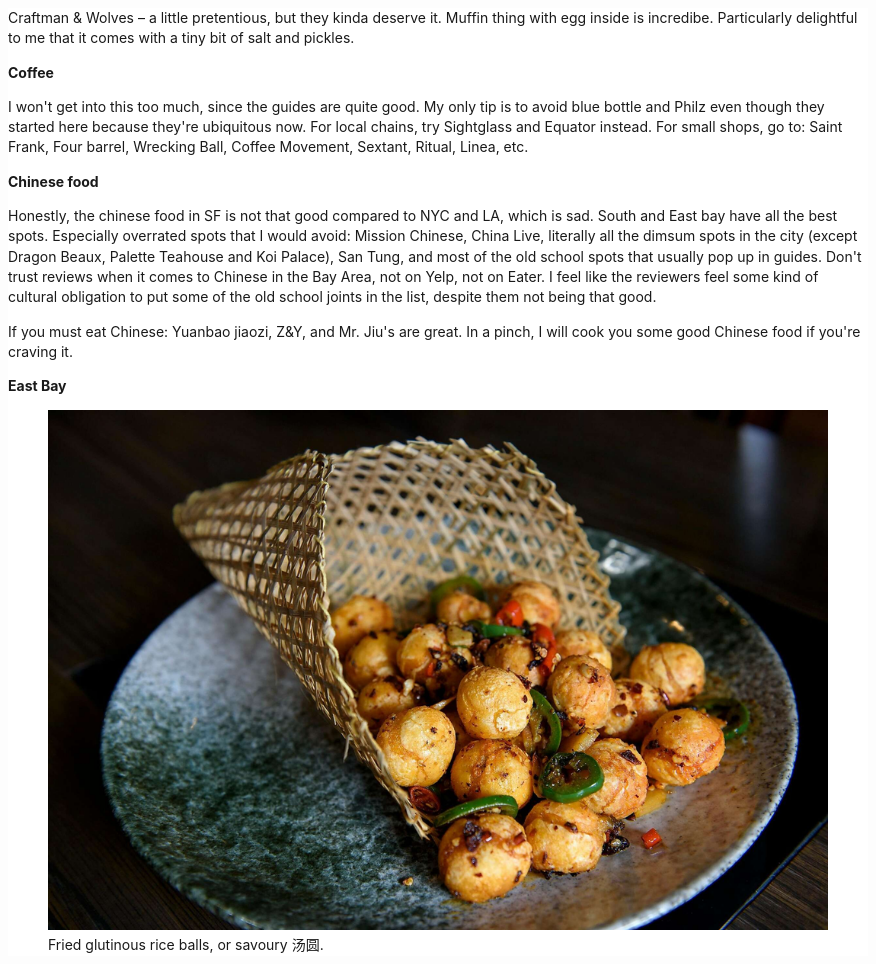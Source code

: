 Craftman & Wolves – a little pretentious, but they kinda deserve it. Muffin thing with egg inside is incredibe. Particularly delightful to me that it comes with a tiny bit of salt and pickles.

**Coffee**

I won't get into this too much, since the guides are quite good. My only tip is to avoid blue bottle and Philz even though they started here because they're ubiquitous now. For local chains, try Sightglass and Equator instead. For small shops, go to: Saint Frank, Four barrel, Wrecking Ball, Coffee Movement, Sextant, Ritual, Linea, etc.

**Chinese food**

Honestly, the chinese food in SF is not that good compared to NYC and LA, which is sad. South and East bay have all the best spots. Especially overrated spots that I would avoid: Mission Chinese, China Live, literally all the dimsum spots in the city (except Dragon Beaux, Palette Teahouse and Koi Palace), San Tung, and most of the old school spots that usually pop up in guides. Don't trust reviews when it comes to Chinese in the Bay Area, not on Yelp, not on Eater. I feel like the reviewers feel some kind of cultural obligation to put some of the old school joints in the list, despite them not being that good.

If you must eat Chinese: Yuanbao jiaozi, Z&Y, and Mr. Jiu's are great. In a pinch, I will cook you some good Chinese food if you're craving it.

**East Bay**

<figure>
  <img class="blogImage" src="/assets/blogImg/sf/wojia.jpg" alt="Fried glutinous rice balls">
  <figcaption>Fried glutinous rice balls, or savoury 汤圆. </figcaption>
</figure>

